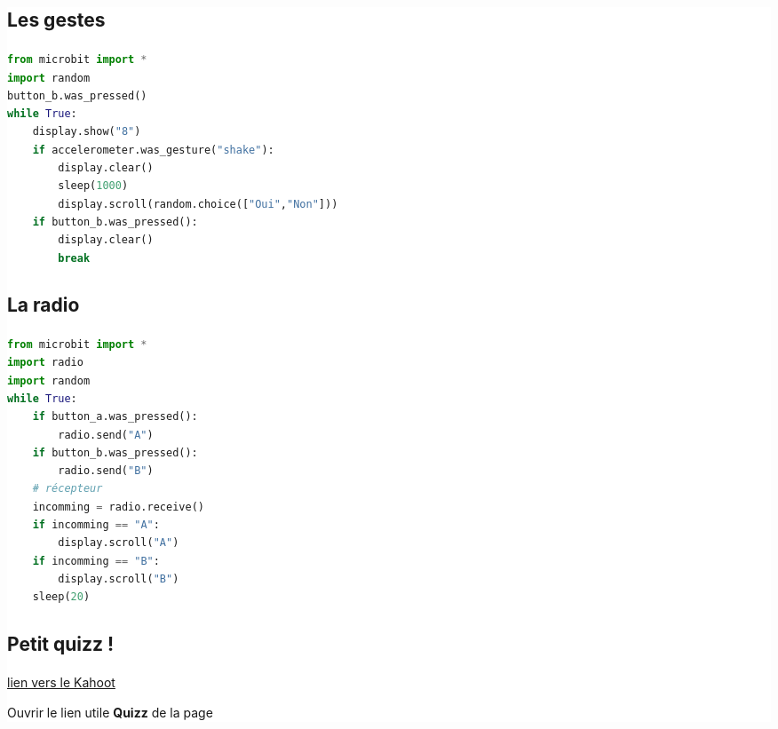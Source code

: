 
## Les gestes

```python
from microbit import *
import random
button_b.was_pressed()
while True:
    display.show("8")
    if accelerometer.was_gesture("shake"):
        display.clear()
        sleep(1000)
        display.scroll(random.choice(["Oui","Non"]))
    if button_b.was_pressed():
    	display.clear()
        break
```


## La radio

```python
from microbit import *
import radio
import random
while True:
    if button_a.was_pressed():
        radio.send("A")
    if button_b.was_pressed():
        radio.send("B")
    # récepteur
    incomming = radio.receive()
    if incomming == "A":
        display.scroll("A")
    if incomming == "B":
        display.scroll("B")
    sleep(20)

```



## Petit quizz ! 


<aside class="notes">
<a href="https://create.kahoot.it/share/atelier-micro-bit-quizz-3/5fd65425-a0e9-4182-8b09-8359a4504c3e">
lien vers le Kahoot
</a>
</aside>

Ouvrir le lien utile **Quizz** de la page 

